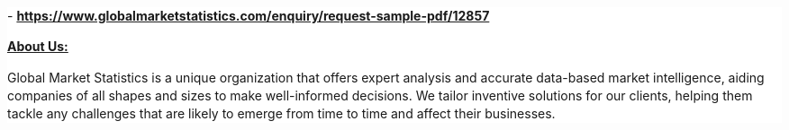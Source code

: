 -&nbsp;</strong><a href="https://www.globalmarketstatistics.com/enquiry/request-sample-pdf/12857"><strong>https://www.globalmarketstatistics.com/enquiry/request-sample-pdf/12857</strong></a></p><p><strong><u>About Us:</u></strong></p><p>Global Market Statistics is a unique organization that offers expert analysis and accurate data-based market intelligence, aiding companies of all shapes and sizes to make well-informed decisions. We tailor inventive solutions for our clients, helping them tackle any challenges that are likely to emerge from time to time and affect their businesses.</p>
